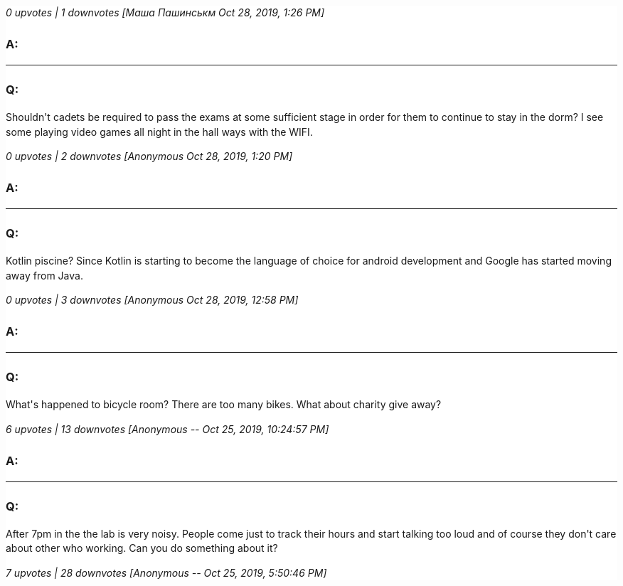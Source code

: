 _0 upvotes | 1 downvotes [Маша Пашинськм Oct 28, 2019, 1:26 PM]_
### A:

---
### Q:
Shouldn't cadets be required to pass the exams at some sufficient stage in order for them to continue to stay in the dorm?  I see some playing video games all night in the hall ways with the WIFI.

_0 upvotes | 2 downvotes [Anonymous Oct 28, 2019, 1:20 PM]_
### A:

---
### Q:
Kotlin piscine? Since Kotlin is starting to become the language of choice for android development and Google has started moving away from Java.

_0 upvotes | 3 downvotes [Anonymous Oct 28, 2019, 12:58 PM]_
### A:

---
### Q:
What's happened to bicycle room? 
There are too many bikes. What about charity give away?

_6 upvotes | 13 downvotes [Anonymous -- Oct 25, 2019, 10:24:57 PM]_
### A:

---
### Q:
After 7pm in the the lab is very noisy. 
People come just to track their hours and start talking too loud and of course they don't care about other who working. 
Can you do something about it?

_7 upvotes | 28 downvotes [Anonymous -- Oct 25, 2019, 5:50:46 PM]_